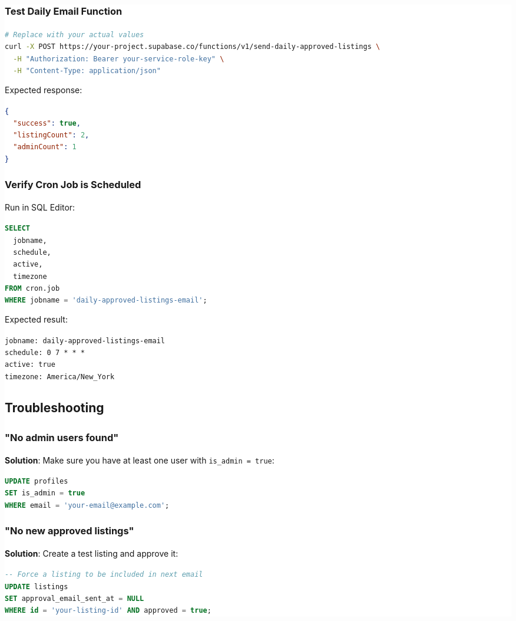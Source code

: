 ### Test Daily Email Function
```bash
# Replace with your actual values
curl -X POST https://your-project.supabase.co/functions/v1/send-daily-approved-listings \
  -H "Authorization: Bearer your-service-role-key" \
  -H "Content-Type: application/json"
```

Expected response:
```json
{
  "success": true,
  "listingCount": 2,
  "adminCount": 1
}
```

### Verify Cron Job is Scheduled
Run in SQL Editor:
```sql
SELECT
  jobname,
  schedule,
  active,
  timezone
FROM cron.job
WHERE jobname = 'daily-approved-listings-email';
```

Expected result:
```
jobname: daily-approved-listings-email
schedule: 0 7 * * *
active: true
timezone: America/New_York
```

## Troubleshooting

### "No admin users found"
**Solution**: Make sure you have at least one user with `is_admin = true`:
```sql
UPDATE profiles
SET is_admin = true
WHERE email = 'your-email@example.com';
```

### "No new approved listings"
**Solution**: Create a test listing and approve it:
```sql
-- Force a listing to be included in next email
UPDATE listings
SET approval_email_sent_at = NULL
WHERE id = 'your-listing-id' AND approved = true;
```
